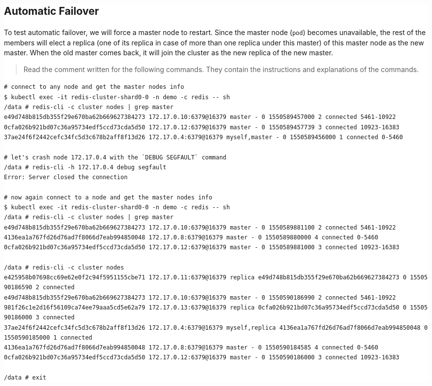 ## Automatic Failover

To test automatic failover, we will force a master node to restart. Since the master node (`pod`) becomes unavailable, the rest of the members will elect a replica (one of its replica in case of more than one replica under this master) of this master node as the new master. When the old master comes back, it will join the cluster as the new replica of the new master.

> Read the comment written for the following commands. They contain the instructions and explanations of the commands.

```console
# connect to any node and get the master nodes info
$ kubectl exec -it redis-cluster-shard0-0 -n demo -c redis -- sh
/data # redis-cli -c cluster nodes | grep master
e49d748b815db355f29e670ba62b669627384273 172.17.0.10:6379@16379 master - 0 1550589457000 2 connected 5461-10922
0cfa026b921bd07c36a95734edf5ccd73cda5d50 172.17.0.12:6379@16379 master - 0 1550589457739 3 connected 10923-16383
37ae24f6f2442cefc34fc5d3c678b2aff8f13d26 172.17.0.4:6379@16379 myself,master - 0 1550589456000 1 connected 0-5460

# let's crash node 172.17.0.4 with the `DEBUG SEGFAULT` command
/data # redis-cli -h 172.17.0.4 debug segfault
Error: Server closed the connection

# now again connect to a node and get the master nodes info
$ kubectl exec -it redis-cluster-shard0-0 -n demo -c redis -- sh
/data # redis-cli -c cluster nodes | grep master
e49d748b815db355f29e670ba62b669627384273 172.17.0.10:6379@16379 master - 0 1550589881100 2 connected 5461-10922
4136ea1a767fd26d76ad7f8066d7eab994850048 172.17.0.8:6379@16379 master - 0 1550589880000 4 connected 0-5460
0cfa026b921bd07c36a95734edf5ccd73cda5d50 172.17.0.12:6379@16379 master - 0 1550589881000 3 connected 10923-16383

/data # redis-cli -c cluster nodes
e425958b07698cc69e62e0f2c94f5951155cbe71 172.17.0.11:6379@16379 replica e49d748b815db355f29e670ba62b669627384273 0 1550590186590 2 connected
e49d748b815db355f29e670ba62b669627384273 172.17.0.10:6379@16379 master - 0 1550590186990 2 connected 5461-10922
981f26c1e2d16f56109ca74ee79aaa5cd5e62a79 172.17.0.13:6379@16379 replica 0cfa026b921bd07c36a95734edf5ccd73cda5d50 0 1550590186000 3 connected
37ae24f6f2442cefc34fc5d3c678b2aff8f13d26 172.17.0.4:6379@16379 myself,replica 4136ea1a767fd26d76ad7f8066d7eab994850048 0 1550590185000 1 connected
4136ea1a767fd26d76ad7f8066d7eab994850048 172.17.0.8:6379@16379 master - 0 1550590184585 4 connected 0-5460
0cfa026b921bd07c36a95734edf5ccd73cda5d50 172.17.0.12:6379@16379 master - 0 1550590186000 3 connected 10923-16383

/data # exit
```

